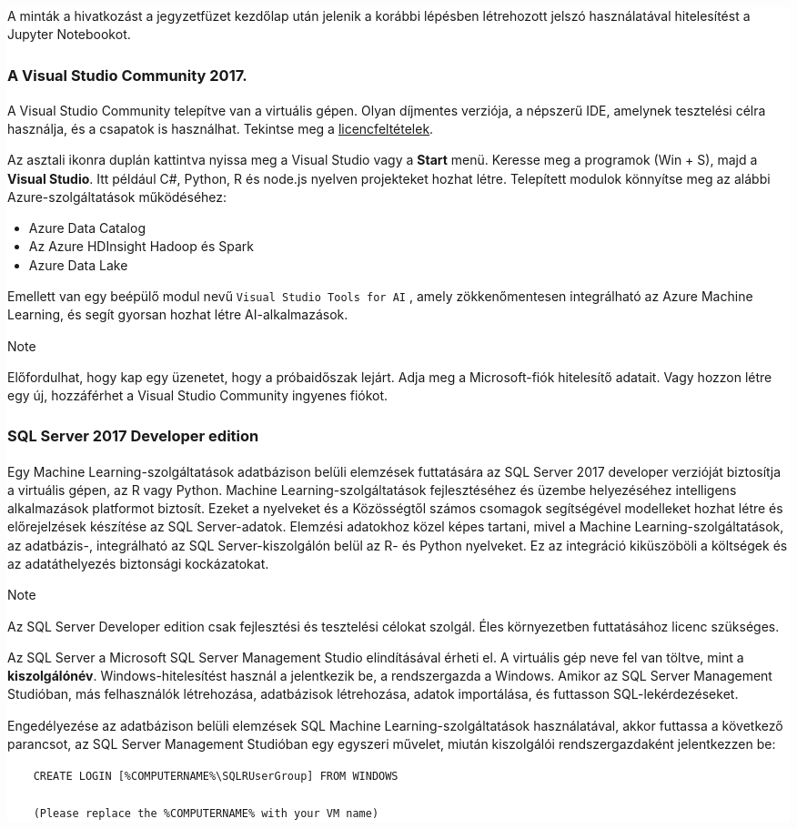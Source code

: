 A minták a hivatkozást a jegyzetfüzet kezdőlap után jelenik a korábbi lépésben létrehozott jelszó használatával hitelesítést a Jupyter Notebookot. 

### <a name="visual-studio-community-2017"></a>A Visual Studio Community 2017.
A Visual Studio Community telepítve van a virtuális gépen. Olyan díjmentes verziója, a népszerű IDE, amelynek tesztelési célra használja, és a csapatok is használhat. Tekintse meg a [licencfeltételek](https://www.visualstudio.com/support/legal/mt171547). 

Az asztali ikonra duplán kattintva nyissa meg a Visual Studio vagy a **Start** menü. Keresse meg a programok (Win + S), majd a **Visual Studio**. Itt például C#, Python, R és node.js nyelven projekteket hozhat létre. Telepített modulok könnyítse meg az alábbi Azure-szolgáltatások működéséhez:
* Azure Data Catalog
* Az Azure HDInsight Hadoop és Spark
* Azure Data Lake 

Emellett van egy beépülő modul nevű ```Visual Studio Tools for AI``` , amely zökkenőmentesen integrálható az Azure Machine Learning, és segít gyorsan hozhat létre AI-alkalmazások. 

> [!NOTE]
> Előfordulhat, hogy kap egy üzenetet, hogy a próbaidőszak lejárt. Adja meg a Microsoft-fiók hitelesítő adatait. Vagy hozzon létre egy új, hozzáférhet a Visual Studio Community ingyenes fiókot. 
> 
> 

### <a name="sql-server-2017-developer-edition"></a>SQL Server 2017 Developer edition
Egy Machine Learning-szolgáltatások adatbázison belüli elemzések futtatására az SQL Server 2017 developer verzióját biztosítja a virtuális gépen, az R vagy Python. Machine Learning-szolgáltatások fejlesztéséhez és üzembe helyezéséhez intelligens alkalmazások platformot biztosít. Ezeket a nyelveket és a Közösségtől számos csomagok segítségével modelleket hozhat létre és előrejelzések készítése az SQL Server-adatok. Elemzési adatokhoz közel képes tartani, mivel a Machine Learning-szolgáltatások, az adatbázis-, integrálható az SQL Server-kiszolgálón belül az R- és Python nyelveket. Ez az integráció kiküszöböli a költségek és az adatáthelyezés biztonsági kockázatokat.

> [!NOTE]
> Az SQL Server Developer edition csak fejlesztési és tesztelési célokat szolgál. Éles környezetben futtatásához licenc szükséges. 
> 
> 

Az SQL Server a Microsoft SQL Server Management Studio elindításával érheti el. A virtuális gép neve fel van töltve, mint a **kiszolgálónév**. Windows-hitelesítést használ a jelentkezik be, a rendszergazda a Windows. Amikor az SQL Server Management Studióban, más felhasználók létrehozása, adatbázisok létrehozása, adatok importálása, és futtasson SQL-lekérdezéseket. 

Engedélyezése az adatbázison belüli elemzések SQL Machine Learning-szolgáltatások használatával, akkor futtassa a következő parancsot, az SQL Server Management Studióban egy egyszeri művelet, miután kiszolgálói rendszergazdaként jelentkezzen be: 

        CREATE LOGIN [%COMPUTERNAME%\SQLRUserGroup] FROM WINDOWS 

        (Please replace the %COMPUTERNAME% with your VM name)

